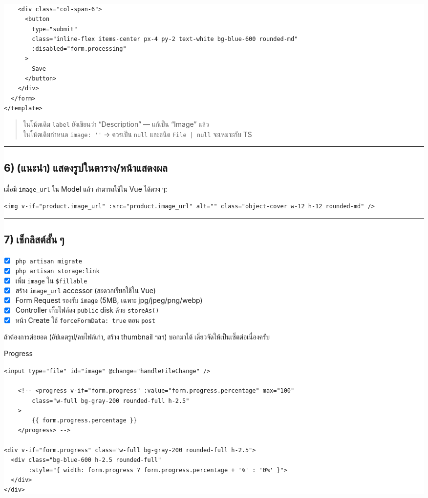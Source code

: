 ```vue
    <div class="col-span-6">
      <button
        type="submit"
        class="inline-flex items-center px-4 py-2 text-white bg-blue-600 rounded-md"
        :disabled="form.processing"
      >
        Save
      </button>
    </div>
  </form>
</template>
```

> ในโน้ตเดิม `label` ยังเขียนว่า “Description” — แก้เป็น “Image” แล้ว  
> ในโน้ตเดิมกำหนด `image: ''` → ควรเป็น `null` และชนิด `File | null` จะเหมาะกับ TS

---

## 6) (แนะนำ) แสดงรูปในตาราง/หน้าแสดงผล

เมื่อมี `image_url` ใน Model แล้ว สามารถใช้ใน Vue ได้ตรง ๆ:

```vue
<img v-if="product.image_url" :src="product.image_url" alt="" class="object-cover w-12 h-12 rounded-md" />
```

---

## 7) เช็กลิสต์สั้น ๆ

- [x] `php artisan migrate`
- [x] `php artisan storage:link`
- [x] เพิ่ม `image` ใน `$fillable`
- [x] สร้าง `image_url` accessor (สะดวกเรียกใช้ใน Vue)
- [x] Form Request รองรับ `image` (5MB, เฉพาะ jpg/jpeg/png/webp)
- [x] Controller เก็บไฟล์ลง `public` disk ด้วย `storeAs()`
- [x] หน้า Create ใช้ `forceFormData: true` ตอน `post`

ถ้าต้องการต่อยอด (อัปเดตรูป/ลบไฟล์เก่า, สร้าง thumbnail ฯลฯ) บอกมาได้ เดี๋ยวจัดให้เป็นเซ็ตต่อเนื่องครับ


Progress
```vue
<input type="file" id="image" @change="handleFileChange" />

    <!-- <progress v-if="form.progress" :value="form.progress.percentage" max="100"
        class="w-full bg-gray-200 rounded-full h-2.5"
    >
        {{ form.progress.percentage }}
    </progress> -->

<div v-if="form.progress" class="w-full bg-gray-200 rounded-full h-2.5">
  <div class="bg-blue-600 h-2.5 rounded-full"
       :style="{ width: form.progress ? form.progress.percentage + '%' : '0%' }">
  </div>
</div>
```
